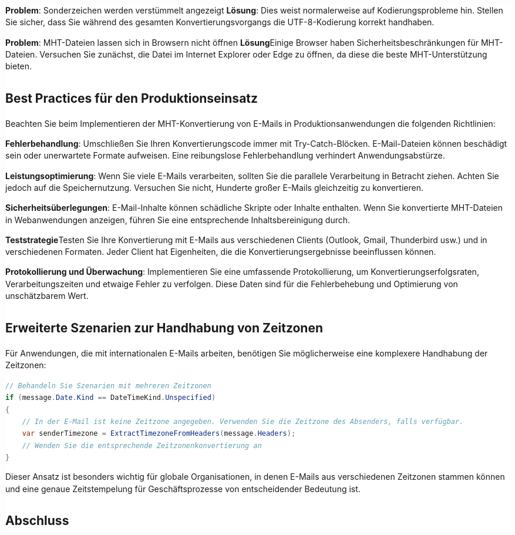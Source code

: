 **Problem**: Sonderzeichen werden verstümmelt angezeigt
**Lösung**: Dies weist normalerweise auf Kodierungsprobleme hin. Stellen Sie sicher, dass Sie während des gesamten Konvertierungsvorgangs die UTF-8-Kodierung korrekt handhaben.

**Problem**: MHT-Dateien lassen sich in Browsern nicht öffnen
**Lösung**Einige Browser haben Sicherheitsbeschränkungen für MHT-Dateien. Versuchen Sie zunächst, die Datei im Internet Explorer oder Edge zu öffnen, da diese die beste MHT-Unterstützung bieten.

## Best Practices für den Produktionseinsatz

Beachten Sie beim Implementieren der MHT-Konvertierung von E-Mails in Produktionsanwendungen die folgenden Richtlinien:

**Fehlerbehandlung**: Umschließen Sie Ihren Konvertierungscode immer mit Try-Catch-Blöcken. E-Mail-Dateien können beschädigt sein oder unerwartete Formate aufweisen. Eine reibungslose Fehlerbehandlung verhindert Anwendungsabstürze.

**Leistungsoptimierung**: Wenn Sie viele E-Mails verarbeiten, sollten Sie die parallele Verarbeitung in Betracht ziehen. Achten Sie jedoch auf die Speichernutzung. Versuchen Sie nicht, Hunderte großer E-Mails gleichzeitig zu konvertieren.

**Sicherheitsüberlegungen**: E-Mail-Inhalte können schädliche Skripte oder Inhalte enthalten. Wenn Sie konvertierte MHT-Dateien in Webanwendungen anzeigen, führen Sie eine entsprechende Inhaltsbereinigung durch.

**Teststrategie**Testen Sie Ihre Konvertierung mit E-Mails aus verschiedenen Clients (Outlook, Gmail, Thunderbird usw.) und in verschiedenen Formaten. Jeder Client hat Eigenheiten, die die Konvertierungsergebnisse beeinflussen können.

**Protokollierung und Überwachung**: Implementieren Sie eine umfassende Protokollierung, um Konvertierungserfolgsraten, Verarbeitungszeiten und etwaige Fehler zu verfolgen. Diese Daten sind für die Fehlerbehebung und Optimierung von unschätzbarem Wert.

## Erweiterte Szenarien zur Handhabung von Zeitzonen

Für Anwendungen, die mit internationalen E-Mails arbeiten, benötigen Sie möglicherweise eine komplexere Handhabung der Zeitzonen:

```csharp
// Behandeln Sie Szenarien mit mehreren Zeitzonen
if (message.Date.Kind == DateTimeKind.Unspecified)
{
    // In der E-Mail ist keine Zeitzone angegeben. Verwenden Sie die Zeitzone des Absenders, falls verfügbar.
    var senderTimezone = ExtractTimezoneFromHeaders(message.Headers);
    // Wenden Sie die entsprechende Zeitzonenkonvertierung an
}
```

Dieser Ansatz ist besonders wichtig für globale Organisationen, in denen E-Mails aus verschiedenen Zeitzonen stammen können und eine genaue Zeitstempelung für Geschäftsprozesse von entscheidender Bedeutung ist.

## Abschluss
